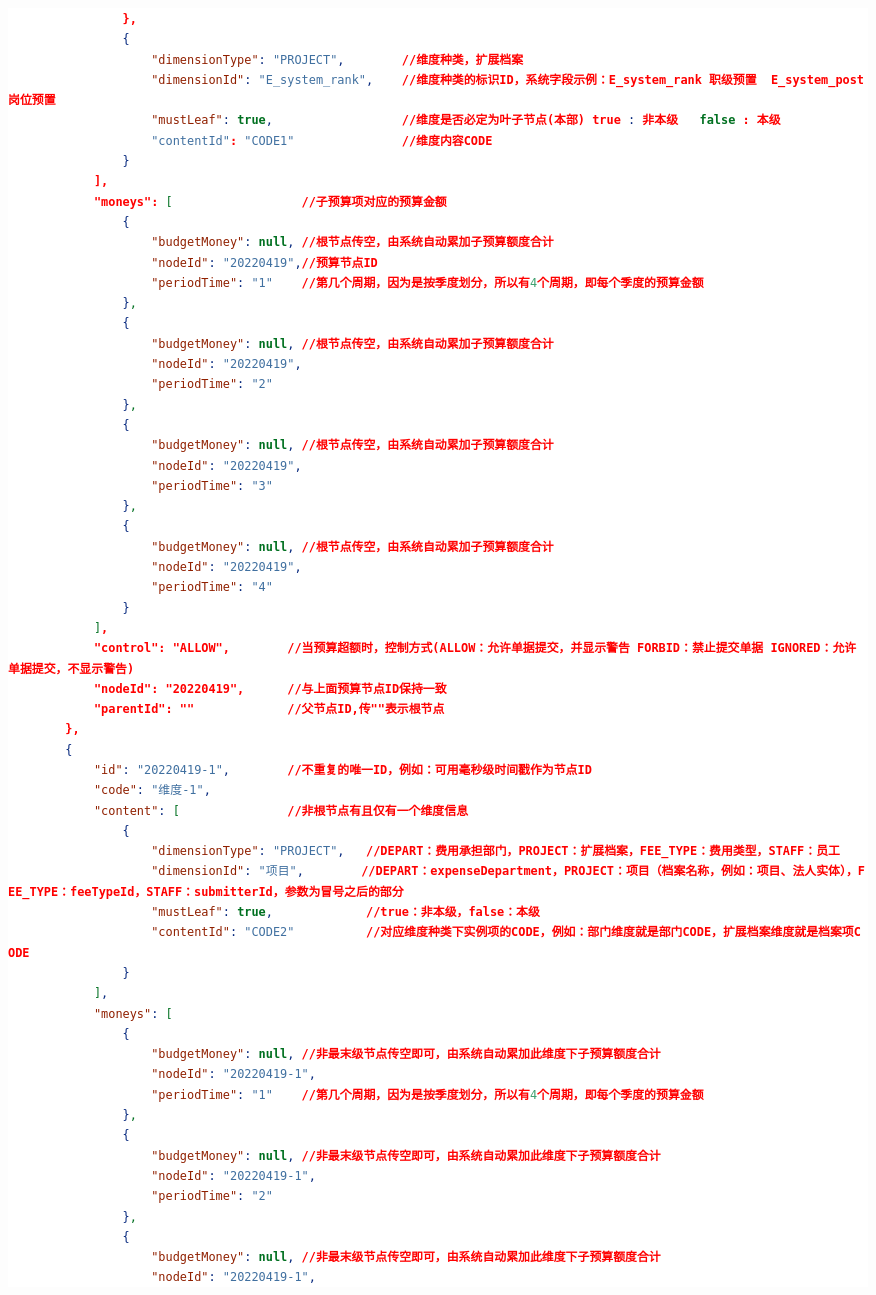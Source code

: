 ```json
                },
                {
                    "dimensionType": "PROJECT",        //维度种类，扩展档案
                    "dimensionId": "E_system_rank",    //维度种类的标识ID，系统字段示例：E_system_rank 职级预置  E_system_post 岗位预置
                    "mustLeaf": true,                  //维度是否必定为叶子节点(本部) true : 非本级   false : 本级
                    "contentId": "CODE1"               //维度内容CODE
                }
            ],
            "moneys": [                  //子预算项对应的预算金额
                {
                    "budgetMoney": null, //根节点传空，由系统自动累加子预算额度合计
                    "nodeId": "20220419",//预算节点ID
                    "periodTime": "1"    //第几个周期，因为是按季度划分，所以有4个周期，即每个季度的预算金额
                },
                {
                    "budgetMoney": null, //根节点传空，由系统自动累加子预算额度合计
                    "nodeId": "20220419",
                    "periodTime": "2"
                },
                {
                    "budgetMoney": null, //根节点传空，由系统自动累加子预算额度合计
                    "nodeId": "20220419",
                    "periodTime": "3"
                },
                {
                    "budgetMoney": null, //根节点传空，由系统自动累加子预算额度合计
                    "nodeId": "20220419",
                    "periodTime": "4"
                }
            ],
            "control": "ALLOW",        //当预算超额时，控制方式(ALLOW：允许单据提交，并显示警告 FORBID：禁止提交单据 IGNORED：允许单据提交，不显示警告)
            "nodeId": "20220419",      //与上面预算节点ID保持一致
            "parentId": ""             //父节点ID,传""表示根节点
        },
        {
            "id": "20220419-1",        //不重复的唯一ID，例如：可用毫秒级时间戳作为节点ID
            "code": "维度-1", 
            "content": [               //非根节点有且仅有一个维度信息
                {
                    "dimensionType": "PROJECT",   //DEPART：费用承担部门，PROJECT：扩展档案，FEE_TYPE：费用类型，STAFF：员工
                    "dimensionId": "项目",        //DEPART：expenseDepartment，PROJECT：项目（档案名称，例如：项目、法人实体），FEE_TYPE：feeTypeId，STAFF：submitterId，参数为冒号之后的部分
                    "mustLeaf": true,             //true：非本级，false：本级
                    "contentId": "CODE2"          //对应维度种类下实例项的CODE，例如：部门维度就是部门CODE，扩展档案维度就是档案项CODE
                }
            ],
            "moneys": [
                {
                    "budgetMoney": null, //非最末级节点传空即可，由系统自动累加此维度下子预算额度合计
                    "nodeId": "20220419-1",
                    "periodTime": "1"    //第几个周期，因为是按季度划分，所以有4个周期，即每个季度的预算金额
                },
                {
                    "budgetMoney": null, //非最末级节点传空即可，由系统自动累加此维度下子预算额度合计
                    "nodeId": "20220419-1",
                    "periodTime": "2"
                },
                {
                    "budgetMoney": null, //非最末级节点传空即可，由系统自动累加此维度下子预算额度合计
                    "nodeId": "20220419-1",
```